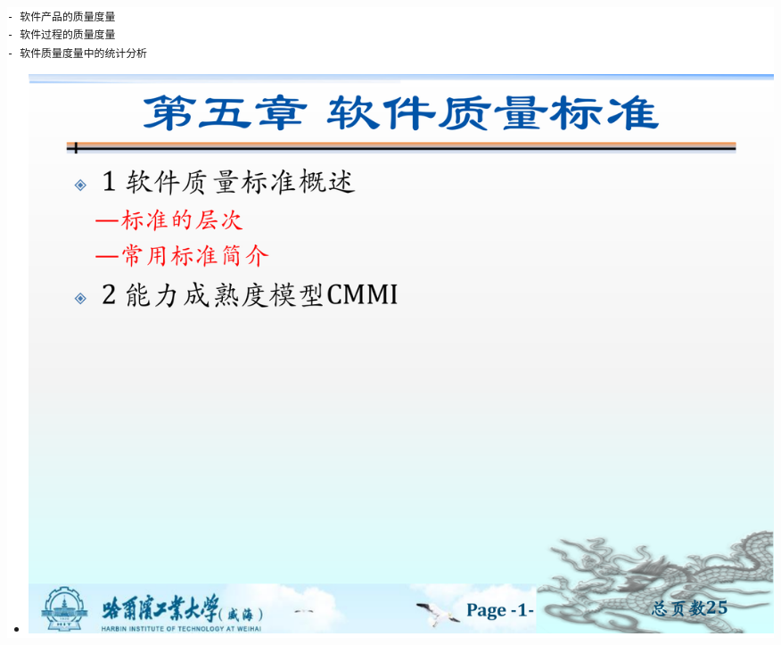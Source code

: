 	- 软件产品的质量度量
	- 软件过程的质量度量
	- 软件质量度量中的统计分析
- ![5-第五章+软件质量标准.pdf](../assets/5-第五章+软件质量标准_1716820190946_0.pdf)